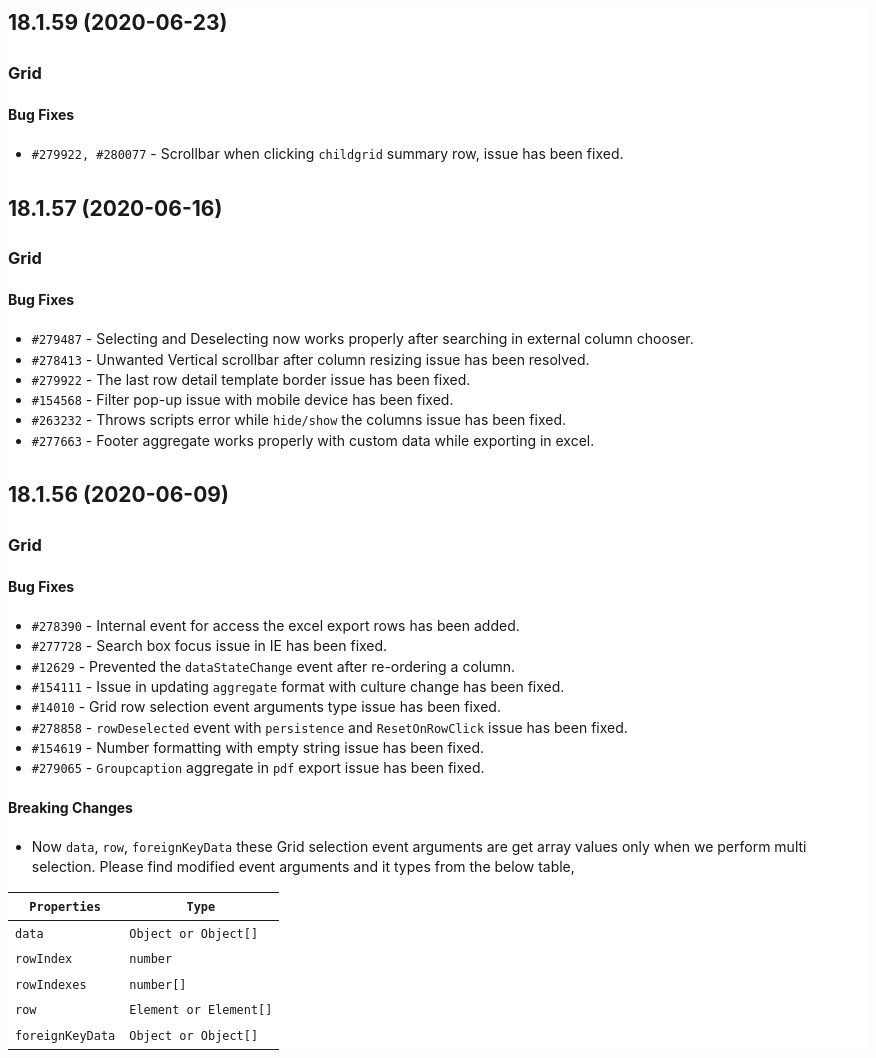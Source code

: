 ## 18.1.59 (2020-06-23)

### Grid

#### Bug Fixes

- `#279922, #280077` -  Scrollbar when clicking `childgrid` summary row, issue has been fixed.

## 18.1.57 (2020-06-16)

### Grid

#### Bug Fixes

- `#279487` - Selecting and Deselecting now works properly after searching in external column chooser.
- `#278413` - Unwanted Vertical scrollbar after column resizing issue has been resolved.
- `#279922` - The last row detail template border issue has been fixed.
- `#154568` - Filter pop-up issue with mobile device has been fixed.
- `#263232` - Throws scripts error while `hide/show` the columns issue has been fixed.
- `#277663` - Footer aggregate works properly with custom data while exporting in excel.

## 18.1.56 (2020-06-09)

### Grid

#### Bug Fixes

- `#278390` - Internal event for access the excel export rows has been added.
- `#277728` - Search box focus issue in IE has been fixed.
- `#12629` - Prevented the `dataStateChange` event after re-ordering a column.
- `#154111` - Issue in updating `aggregate` format with culture change has been fixed.
- `#14010` - Grid row selection event arguments type issue has been fixed.
- `#278858` - `rowDeselected` event with `persistence` and `ResetOnRowClick` issue has been fixed.
- `#154619` - Number formatting with empty string issue has been fixed.
- `#279065` - `Groupcaption` aggregate in `pdf` export issue has been fixed.

#### Breaking Changes

- Now `data`, `row`, `foreignKeyData` these Grid selection event arguments are get array values only when we perform multi selection. Please find modified event arguments and it types from the below table,

`Properties` |`Type`
-----|-----
`data` | `Object or Object[]`
`rowIndex` | `number`
`rowIndexes` | `number[]`
`row` | `Element or Element[]`
`foreignKeyData` | `Object or Object[]`
